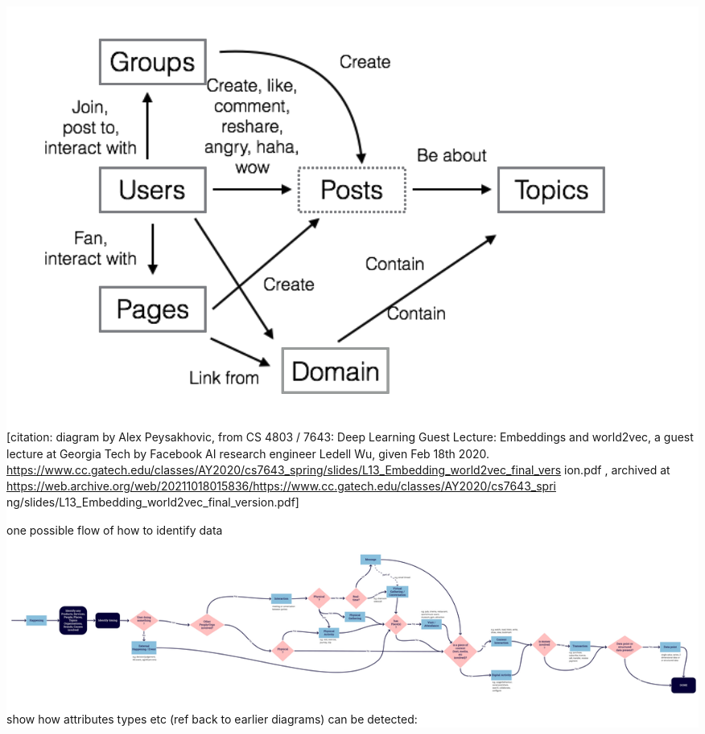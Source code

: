 ![Figure X: A design for Facebook's world2vec model, semantically modelling data from social media posts on Facebook](./src/figs/figX-facebook-world2vec.png)

[citation: diagram by Alex Peysakhovic, from CS 4803 / 7643: Deep Learning Guest Lecture: Embeddings and world2vec, a guest lecture at Georgia Tech by Facebook AI research engineer Ledell Wu, given Feb 18th 2020. https://www.cc.gatech.edu/classes/AY2020/cs7643_spring/slides/L13_Embedding_world2vec_final_vers ion.pdf , archived at https://web.archive.org/web/20211018015836/https://www.cc.gatech.edu/classes/AY2020/cs7643_spri ng/slides/L13_Embedding_world2vec_final_version.pdf]

one possible flow of how to identify data

![Figure X: Determining the nature of a piece of data](./src/figs/figX-determining-nature-of-data.jpg)

show how attributes types etc (ref back to earlier diagrams) can be detected:
